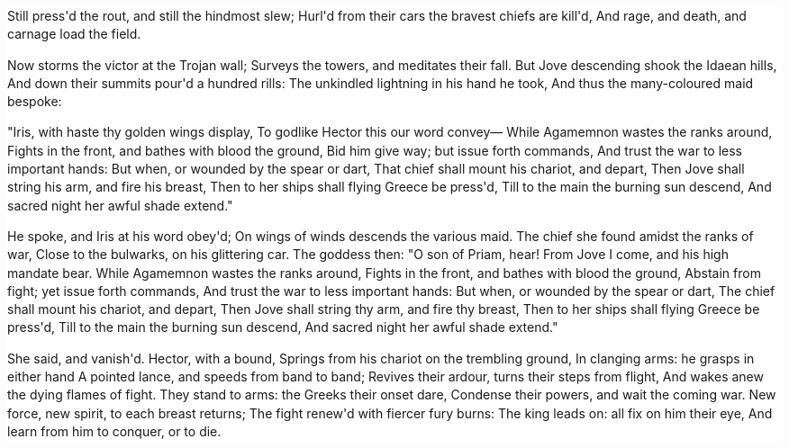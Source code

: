 Still press'd the rout, and still the hindmost slew;
Hurl'd from their cars the bravest chiefs are kill'd,
And rage, and death, and carnage load the field.

Now storms the victor at the Trojan wall;
Surveys the towers, and meditates their fall.
But Jove descending shook the Idaean hills,
And down their summits pour'd a hundred rills:
The unkindled lightning in his hand he took,
And thus the many-coloured maid bespoke:

"Iris, with haste thy golden wings display,
To godlike Hector this our word convey—
While Agamemnon wastes the ranks around,
Fights in the front, and bathes with blood the ground,
Bid him give way; but issue forth commands,
And trust the war to less important hands:
But when, or wounded by the spear or dart,
That chief shall mount his chariot, and depart,
Then Jove shall string his arm, and fire his breast,
Then to her ships shall flying Greece be press'd,
Till to the main the burning sun descend,
And sacred night her awful shade extend."

He spoke, and Iris at his word obey'd;
On wings of winds descends the various maid.
The chief she found amidst the ranks of war,
Close to the bulwarks, on his glittering car.
The goddess then: "O son of Priam, hear!
From Jove I come, and his high mandate bear.
While Agamemnon wastes the ranks around,
Fights in the front, and bathes with blood the ground,
Abstain from fight; yet issue forth commands,
And trust the war to less important hands:
But when, or wounded by the spear or dart,
The chief shall mount his chariot, and depart,
Then Jove shall string thy arm, and fire thy breast,
Then to her ships shall flying Greece be press'd,
Till to the main the burning sun descend,
And sacred night her awful shade extend."

She said, and vanish'd. Hector, with a bound,
Springs from his chariot on the trembling ground,
In clanging arms: he grasps in either hand
A pointed lance, and speeds from band to band;
Revives their ardour, turns their steps from flight,
And wakes anew the dying flames of fight.
They stand to arms: the Greeks their onset dare,
Condense their powers, and wait the coming war.
New force, new spirit, to each breast returns;
The fight renew'd with fiercer fury burns:
The king leads on: all fix on him their eye,
And learn from him to conquer, or to die.
